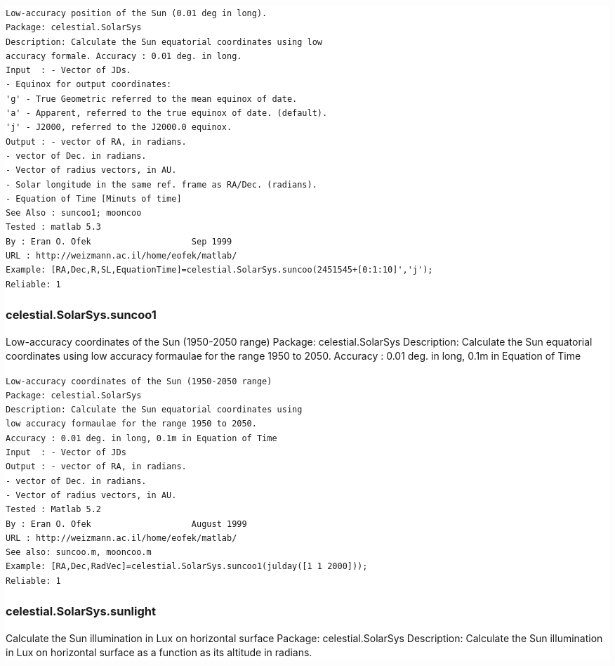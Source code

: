 
    
    Low-accuracy position of the Sun (0.01 deg in long).  
    Package: celestial.SolarSys  
    Description: Calculate the Sun equatorial coordinates using low  
    accuracy formale. Accuracy : 0.01 deg. in long.  
    Input  : - Vector of JDs.  
    - Equinox for output coordinates:  
    'g' - True Geometric referred to the mean equinox of date.  
    'a' - Apparent, referred to the true equinox of date. (default).  
    'j' - J2000, referred to the J2000.0 equinox.  
    Output : - vector of RA, in radians.  
    - vector of Dec. in radians.  
    - Vector of radius vectors, in AU.  
    - Solar longitude in the same ref. frame as RA/Dec. (radians).  
    - Equation of Time [Minuts of time]  
    See Also : suncoo1; mooncoo  
    Tested : matlab 5.3  
    By : Eran O. Ofek                    Sep 1999  
    URL : http://weizmann.ac.il/home/eofek/matlab/  
    Example: [RA,Dec,R,SL,EquationTime]=celestial.SolarSys.suncoo(2451545+[0:1:10]','j');  
    Reliable: 1  
      
### celestial.SolarSys.suncoo1

Low-accuracy coordinates of the Sun (1950-2050 range) Package: celestial.SolarSys Description: Calculate the Sun equatorial coordinates using low accuracy formaulae for the range 1950 to 2050. Accuracy : 0.01 deg. in long, 0.1m in Equation of Time


    
    Low-accuracy coordinates of the Sun (1950-2050 range)  
    Package: celestial.SolarSys  
    Description: Calculate the Sun equatorial coordinates using  
    low accuracy formaulae for the range 1950 to 2050.  
    Accuracy : 0.01 deg. in long, 0.1m in Equation of Time  
    Input  : - Vector of JDs  
    Output : - vector of RA, in radians.  
    - vector of Dec. in radians.  
    - Vector of radius vectors, in AU.  
    Tested : Matlab 5.2  
    By : Eran O. Ofek                    August 1999  
    URL : http://weizmann.ac.il/home/eofek/matlab/  
    See also: suncoo.m, mooncoo.m  
    Example: [RA,Dec,RadVec]=celestial.SolarSys.suncoo1(julday([1 1 2000]));  
    Reliable: 1  
      
### celestial.SolarSys.sunlight

Calculate the Sun illumination in Lux on horizontal surface Package: celestial.SolarSys Description: Calculate the Sun illumination in Lux on horizontal surface as a function as its altitude in radians.


    